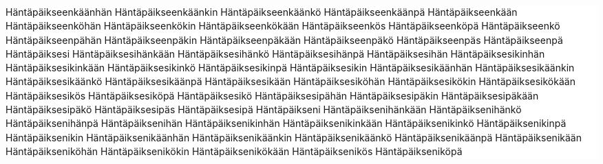 Häntäpäikseenkäänhän
Häntäpäikseenkäänkin
Häntäpäikseenkäänkö
Häntäpäikseenkäänpä
Häntäpäikseenkään
Häntäpäikseenköhän
Häntäpäikseenkökin
Häntäpäikseenkökään
Häntäpäikseenkös
Häntäpäikseenköpä
Häntäpäikseenkö
Häntäpäikseenpähän
Häntäpäikseenpäkin
Häntäpäikseenpäkään
Häntäpäikseenpäkö
Häntäpäikseenpäs
Häntäpäikseenpä
Häntäpäiksesi
Häntäpäiksesihänkään
Häntäpäiksesihänkö
Häntäpäiksesihänpä
Häntäpäiksesihän
Häntäpäiksesikinhän
Häntäpäiksesikinkään
Häntäpäiksesikinkö
Häntäpäiksesikinpä
Häntäpäiksesikin
Häntäpäiksesikäänhän
Häntäpäiksesikäänkin
Häntäpäiksesikäänkö
Häntäpäiksesikäänpä
Häntäpäiksesikään
Häntäpäiksesiköhän
Häntäpäiksesikökin
Häntäpäiksesikökään
Häntäpäiksesikös
Häntäpäiksesiköpä
Häntäpäiksesikö
Häntäpäiksesipähän
Häntäpäiksesipäkin
Häntäpäiksesipäkään
Häntäpäiksesipäkö
Häntäpäiksesipäs
Häntäpäiksesipä
Häntäpäikseni
Häntäpäiksenihänkään
Häntäpäiksenihänkö
Häntäpäiksenihänpä
Häntäpäiksenihän
Häntäpäiksenikinhän
Häntäpäiksenikinkään
Häntäpäiksenikinkö
Häntäpäiksenikinpä
Häntäpäiksenikin
Häntäpäiksenikäänhän
Häntäpäiksenikäänkin
Häntäpäiksenikäänkö
Häntäpäiksenikäänpä
Häntäpäiksenikään
Häntäpäikseniköhän
Häntäpäiksenikökin
Häntäpäiksenikökään
Häntäpäiksenikös
Häntäpäikseniköpä